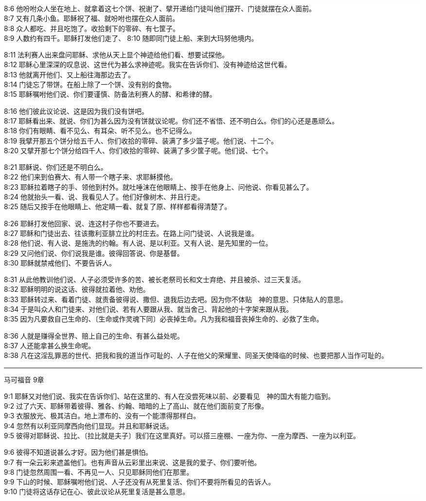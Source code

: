 8:6 他吩咐众人坐在地上、就拿着这七个饼、祝谢了、擘开递给门徒叫他们摆开、门徒就摆在众人面前。  
8:7 又有几条小鱼。耶稣祝了福、就吩咐也摆在众人面前。  
8:8 众人都吃、并且吃饱了。收拾剩下的零碎、有七筐子。  
8:9 人数约有四千。耶稣打发他们走了、
8:10 随即同门徒上船、来到大玛努他境内。  

8:11 法利赛人出来盘问耶稣、求他从天上显个神迹给他们看、想要试探他。  
8:12 耶稣心里深深的叹息说、这世代为甚么求神迹呢。我实在告诉你们、没有神迹给这世代看。  
8:13 他就离开他们、又上船往海那边去了。  
8:14 门徒忘了带饼。在船上除了一个饼、没有别的食物。  
8:15 耶稣嘱咐他们说、你们要谨慎、防备法利赛人的酵、和希律的酵。  

8:16 他们彼此议论说、这是因为我们没有饼吧。  
8:17 耶稣看出来、就说、你们为甚么因为没有饼就议论呢。你们还不省悟、还不明白么。你们的心还是愚顽么。  
8:18 你们有眼睛、看不见么、有耳朵、听不见么。也不记得么。  
8:19 我擘开那五个饼分给五千人、你们收拾的零碎、装满了多少篮子呢。他们说、十二个。  
8:20 又擘开那七个饼分给四千人、你们收拾的零碎、装满了多少筐子呢。他们说、七个。  

8:21 耶稣说、你们还是不明白么。  
8:22 他们来到伯赛大、有人带一个瞎子来、求耶稣摸他。  
8:23 耶稣拉着瞎子的手、领他到村外。就吐唾沫在他眼睛上、按手在他身上、问他说、你看见甚么了。  
8:24 他就抬头一看、说、我看见人了。他们好像树木、并且行走。  
8:25 随后又按手在他眼睛上、他定睛一看、就复了原、样样都看得清楚了。  

8:26 耶稣打发他回家、说、连这村子你也不要进去。  
8:27 耶稣和门徒出去、往该撒利亚腓立比的村庄去。在路上问门徒说、人说我是谁。  
8:28 他们说、有人说、是施洗的约翰。有人说、是以利亚。又有人说、是先知里的一位。  
8:29 又问他们说、你们说我是谁。彼得回答说、你是基督。  
8:30 耶稣就禁戒他们、不要告诉人。  

8:31 从此他教训他们说、人子必须受许多的苦、被长老祭司长和文士弃绝、并且被杀、过三天复活。  
8:32 耶稣明明的说这话、彼得就拉着他、劝他。  
8:33 耶稣转过来、看着门徒、就责备彼得说、撒但、退我后边去吧。因为你不体贴　神的意思、只体贴人的意思。  
8:34 于是叫众人和门徒来、对他们说、若有人要跟从我、就当舍己、背起他的十字架来跟从我。  
8:35 因为凡要救自己生命的、〔生命或作灵魂下同〕必丧掉生命。凡为我和福音丧掉生命的、必救了生命。  

8:36 人就是赚得全世界、赔上自己的生命、有甚么益处呢。  
8:37 人还能拿甚么换生命呢。  
8:38 凡在这淫乱罪恶的世代、把我和我的道当作可耻的、人子在他父的荣耀里、同圣天使降临的时候、也要把那人当作可耻的。  

------------------------------------------

马可福音 9章   

9:1 耶稣又对他们说、我实在告诉你们、站在这里的、有人在没尝死味以前、必要看见　神的国大有能力临到。  
9:2 过了六天、耶稣带着彼得、雅各、约翰、暗暗的上了高山、就在他们面前变了形像。  
9:3 衣服放光、极其洁白。地上漂布的、没有一个能漂得那样白。  
9:4 忽然有以利亚同摩西向他们显现。并且和耶稣说话。  
9:5 彼得对耶稣说、拉比、〔拉比就是夫子〕我们在这里真好。可以搭三座棚、一座为你、一座为摩西、一座为以利亚。  

9:6 彼得不知道说甚么才好。因为他们甚是惧怕。  
9:7 有一朵云彩来遮盖他们。也有声音从云彩里出来说、这是我的爱子、你们要听他。  
9:8 门徒忽然周围一看、不再见一人、只见耶稣同他们在那里。  
9:9 下山的时候、耶稣嘱咐他们说、人子还没有从死里复活、你们不要将所看见的告诉人。  
9:10 门徒将这话存记在心、彼此议论从死里复活是甚么意思。  

